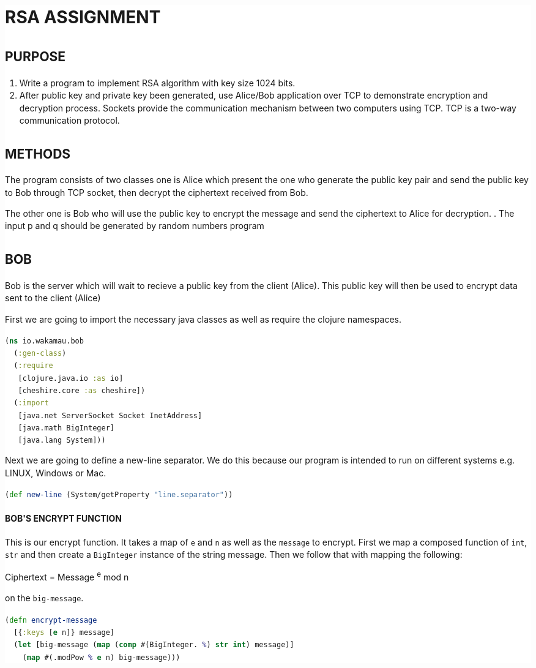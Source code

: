 # RSA ASSIGNMENT

## PURPOSE
1. Write a program to implement RSA algorithm with key size 1024 bits.
2. After public key and private key been generated, use Alice/Bob application over TCP to demonstrate encryption and decryption process. Sockets provide the communication mechanism between two computers using TCP. TCP is a two-way communication protocol.

## METHODS
The program consists of two classes one is Alice which present the one who generate the public key pair and send the public key to Bob through TCP socket, then decrypt the ciphertext received from Bob.

The other one is Bob who will use the public key to encrypt the message and send the ciphertext to Alice for decryption. . The input p and q should be generated by random numbers program 

## BOB

Bob is the server which will wait to recieve a public key from the client (Alice). This public key will then be used to encrypt data sent to the client (Alice)

First we are going to import the necessary java classes as well as require the clojure namespaces.

```clojure
(ns io.wakamau.bob
  (:gen-class) 
  (:require
   [clojure.java.io :as io]
   [cheshire.core :as cheshire])
  (:import
   [java.net ServerSocket Socket InetAddress]
   [java.math BigInteger]
   [java.lang System]))
```

Next we are going to define a new-line separator. We do this because our program is intended to run on different systems e.g. LINUX, Windows or Mac.
```clojure
(def new-line (System/getProperty "line.separator"))
```

#### BOB'S ENCRYPT FUNCTION 

This is our encrypt function. It takes a map of `e` and `n` as well as the `message` to encrypt. First we map a composed function of `int`, `str` and then create a `BigInteger` instance of the string message. Then we follow that with mapping the following:

Ciphertext = Message <sup>e</sup> mod n

on the `big-message`.
```clojure
(defn encrypt-message
  [{:keys [e n]} message]
  (let [big-message (map (comp #(BigInteger. %) str int) message)]
    (map #(.modPow % e n) big-message)))
```
